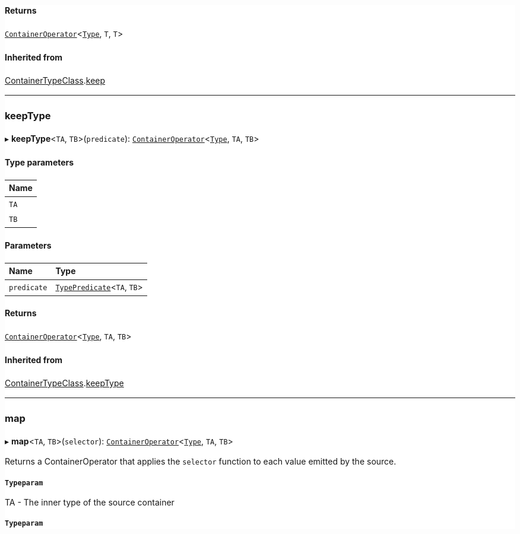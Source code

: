 #### Returns

[`ContainerOperator`](../modules/types.md#containeroperator)<[`Type`](Iterable.Type.md), `T`, `T`\>

#### Inherited from

[ContainerTypeClass](type_classes.ContainerTypeClass.md).[keep](type_classes.ContainerTypeClass.md#keep)

___

### keepType

▸ **keepType**<`TA`, `TB`\>(`predicate`): [`ContainerOperator`](../modules/types.md#containeroperator)<[`Type`](Iterable.Type.md), `TA`, `TB`\>

#### Type parameters

| Name |
| :------ |
| `TA` |
| `TB` |

#### Parameters

| Name | Type |
| :------ | :------ |
| `predicate` | [`TypePredicate`](../modules/functions.md#typepredicate)<`TA`, `TB`\> |

#### Returns

[`ContainerOperator`](../modules/types.md#containeroperator)<[`Type`](Iterable.Type.md), `TA`, `TB`\>

#### Inherited from

[ContainerTypeClass](type_classes.ContainerTypeClass.md).[keepType](type_classes.ContainerTypeClass.md#keeptype)

___

### map

▸ **map**<`TA`, `TB`\>(`selector`): [`ContainerOperator`](../modules/types.md#containeroperator)<[`Type`](Iterable.Type.md), `TA`, `TB`\>

Returns a ContainerOperator that applies the `selector` function to each
value emitted by the source.

**`Typeparam`**

TA - The inner type of the source container

**`Typeparam`**
